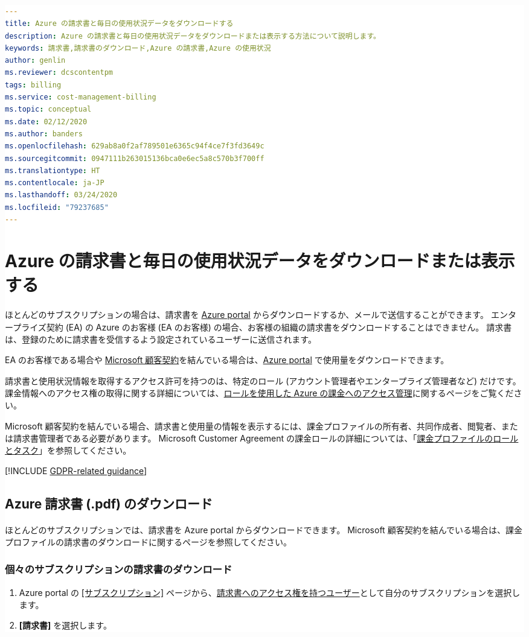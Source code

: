 ```yaml
---
title: Azure の請求書と毎日の使用状況データをダウンロードする
description: Azure の請求書と毎日の使用状況データをダウンロードまたは表示する方法について説明します。
keywords: 請求書,請求書のダウンロード,Azure の請求書,Azure の使用状況
author: genlin
ms.reviewer: dcscontentpm
tags: billing
ms.service: cost-management-billing
ms.topic: conceptual
ms.date: 02/12/2020
ms.author: banders
ms.openlocfilehash: 629ab8a0f2af789501e6365c94f4ce7f3fd3649c
ms.sourcegitcommit: 0947111b263015136bca0e6ec5a8c570b3f700ff
ms.translationtype: HT
ms.contentlocale: ja-JP
ms.lasthandoff: 03/24/2020
ms.locfileid: "79237685"
---
```

# <a name="download-or-view-your-azure-billing-invoice-and-daily-usage-data"></a>Azure の請求書と毎日の使用状況データをダウンロードまたは表示する

ほとんどのサブスクリプションの場合は、請求書を [Azure portal](https://portal.azure.com/#blade/Microsoft_Azure_Billing/SubscriptionsBlade) からダウンロードするか、メールで送信することができます。 エンタープライズ契約 (EA) の Azure のお客様 (EA のお客様) の場合、お客様の組織の請求書をダウンロードすることはできません。 請求書は、登録のために請求書を受信するよう設定されているユーザーに送信されます。

EA のお客様である場合や [Microsoft 顧客契約](#check-access-to-a-microsoft-customer-agreement)を結んでいる場合は、[Azure portal](https://portal.azure.com/) で使用量をダウンロードできます。

請求書と使用状況情報を取得するアクセス許可を持つのは、特定のロール (アカウント管理者やエンタープライズ管理者など) だけです。 課金情報へのアクセス権の取得に関する詳細については、[ロールを使用した Azure の課金へのアクセス管理](manage-billing-access.md)に関するページをご覧ください。

Microsoft 顧客契約を結んでいる場合、請求書と使用量の情報を表示するには、課金プロファイルの所有者、共同作成者、閲覧者、または請求書管理者である必要があります。 Microsoft Customer Agreement の課金ロールの詳細については、「[課金プロファイルのロールとタスク](understand-mca-roles.md#billing-profile-roles-and-tasks)」を参照してください。

[!INCLUDE [GDPR-related guidance](../../../includes/gdpr-intro-sentence.md)]

## <a name="download-your-azure-invoices-pdf"></a>Azure 請求書 (.pdf) のダウンロード

ほとんどのサブスクリプションでは、請求書を Azure portal からダウンロードできます。 Microsoft 顧客契約を結んでいる場合は、課金プロファイルの請求書のダウンロードに関するページを参照してください。

### <a name="download-invoices-for-an-individual-subscription"></a>個々のサブスクリプションの請求書のダウンロード

1. Azure portal の [[サブスクリプション]](https://portal.azure.com/#blade/Microsoft_Azure_Billing/SubscriptionsBlade) ページから、[請求書へのアクセス権を持つユーザー](manage-billing-access.md)として自分のサブスクリプションを選択します。

2. **[請求書]** を選択します。
